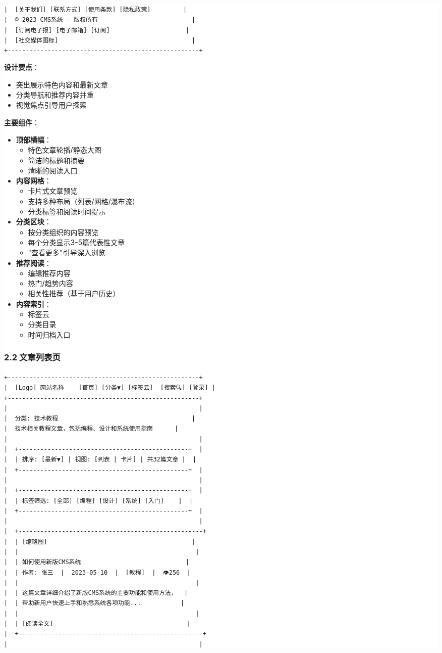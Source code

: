 ```
|  [关于我们] [联系方式] [使用条款] [隐私政策]         |
|  © 2023 CMS系统 - 版权所有                          |
|  [订阅电子报] [电子邮箱] [订阅]                     |
|  [社交媒体图标]                                     |
+-----------------------------------------------------+
```

**设计要点**：
- 突出展示特色内容和最新文章
- 分类导航和推荐内容并重
- 视觉焦点引导用户探索

**主要组件**：
- **顶部横幅**：
  - 特色文章轮播/静态大图
  - 简洁的标题和摘要
  - 清晰的阅读入口
- **内容网格**：
  - 卡片式文章预览
  - 支持多种布局（列表/网格/瀑布流）
  - 分类标签和阅读时间提示
- **分类区块**：
  - 按分类组织的内容预览
  - 每个分类显示3-5篇代表性文章
  - "查看更多"引导深入浏览
- **推荐阅读**：
  - 编辑推荐内容
  - 热门/趋势内容
  - 相关性推荐（基于用户历史）
- **内容索引**：
  - 标签云
  - 分类目录
  - 时间归档入口

### 2.2 文章列表页

```
+-----------------------------------------------------+
|  [Logo] 网站名称    [首页] [分类▼] [标签云]  [搜索🔍] [登录] |
+-----------------------------------------------------+
|                                                     |
|  分类: 技术教程                                     |
|  技术相关教程文章，包括编程、设计和系统使用指南      |
|                                                     |
|  +-----------------------------------------------+  |
|  | 排序: [最新▼] | 视图: [列表 | 卡片] | 共32篇文章 |  |
|  +-----------------------------------------------+  |
|                                                     |
|  +-----------------------------------------------+  |
|  | 标签筛选: [全部] [编程] [设计] [系统] [入门]    |  |
|  +-----------------------------------------------+  |
|                                                     |
|  +---------------------------------------------------+
|  | [缩略图]                                        |
|  |                                                 |
|  | 如何使用新版CMS系统                             |
|  | 作者: 张三  |  2023-05-10  |  [教程]  |  👁️256  |
|  |                                                 |
|  | 这篇文章详细介绍了新版CMS系统的主要功能和使用方法，  |
|  | 帮助新用户快速上手和熟悉系统各项功能...           |
|  |                                                 |
|  | [阅读全文]                                     |
|  +---------------------------------------------------+
|                                                     |
```